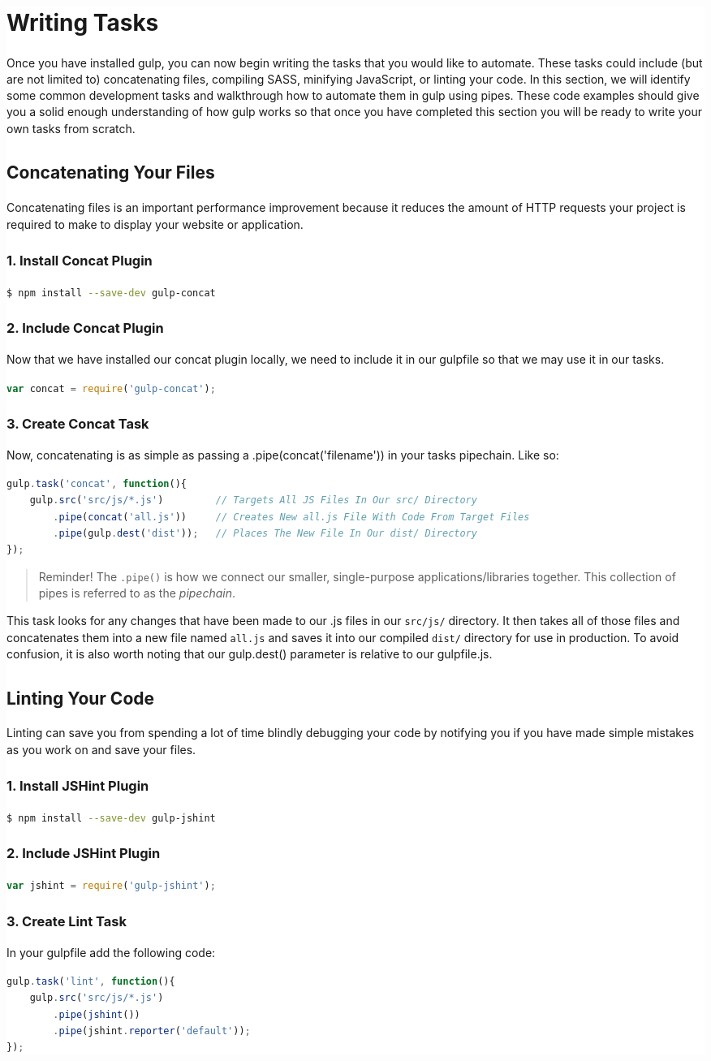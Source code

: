 # Writing Tasks
Once you have installed gulp, you can now begin writing the tasks that you would like to automate. These tasks could include (but are not limited to) concatenating files, compiling SASS, minifying JavaScript, or linting your code. In this section, we will identify some common development tasks and walkthrough how to automate them in gulp using pipes. These code examples should give you a solid enough understanding of how gulp works so that once you have completed this section you will be ready to write your own tasks from scratch.

## Concatenating Your Files
Concatenating files is an important performance improvement because it reduces the amount of HTTP requests your project is required to make to display your website or application.
### 1. Install Concat Plugin
```bash
$ npm install --save-dev gulp-concat
```

### 2. Include Concat Plugin
Now that we have installed our concat plugin locally, we need to include it in our gulpfile so that we may use it in our tasks.
```js
var concat = require('gulp-concat');
```

### 3. Create Concat Task
Now, concatenating is as simple as passing a .pipe(concat('filename')) in your tasks pipechain. Like so:
```js
gulp.task('concat', function(){
    gulp.src('src/js/*.js')         // Targets All JS Files In Our src/ Directory
        .pipe(concat('all.js'))     // Creates New all.js File With Code From Target Files
        .pipe(gulp.dest('dist'));   // Places The New File In Our dist/ Directory
});
```
> Reminder! The `.pipe()` is how we connect our smaller, single-purpose applications/libraries together. This collection of pipes is referred to as the _pipechain_.

This task looks for any changes that have been made to our .js files in our `src/js/` directory. It then takes all of those files and concatenates them into a new file named `all.js` and saves it into our compiled `dist/` directory for use in production. To avoid confusion, it is also worth noting that our gulp.dest() parameter is relative to our gulpfile.js.

## Linting Your Code
Linting can save you from spending a lot of time blindly debugging your code by notifying you if you have made simple mistakes as you work on and save your files.
### 1. Install JSHint Plugin
```bash
$ npm install --save-dev gulp-jshint
```
### 2. Include JSHint Plugin
```js
var jshint = require('gulp-jshint');
```
### 3. Create Lint Task
In your gulpfile add the following code:
```js
gulp.task('lint', function(){
    gulp.src('src/js/*.js')
        .pipe(jshint())
        .pipe(jshint.reporter('default'));
});
```